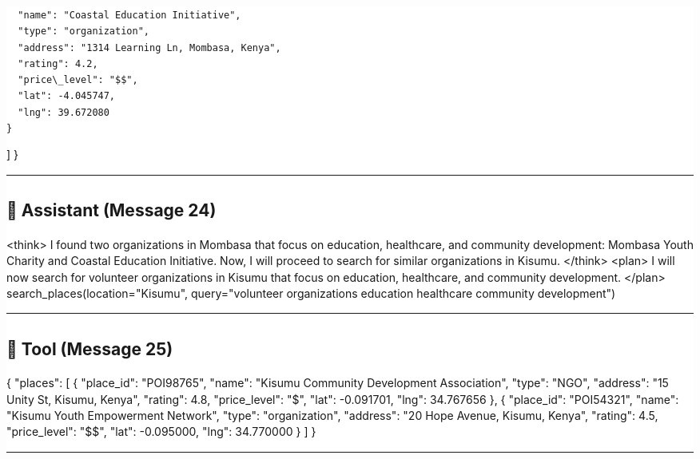       "name": "Coastal Education Initiative",
      "type": "organization",
      "address": "1314 Learning Ln, Mombasa, Kenya",
      "rating": 4.2,
      "price\_level": "$$",
      "lat": -4.045747,
      "lng": 39.672080
    }
  ]
}

---

## 🤖 Assistant (Message 24)

&lt;think&gt;
I found two organizations in Mombasa that focus on education, healthcare, and community development: Mombasa Youth Charity and Coastal Education Initiative. Now, I will proceed to search for similar organizations in Kisumu.
&lt;/think&gt;
&lt;plan&gt;
I will now search for volunteer organizations in Kisumu that focus on education, healthcare, and community development.
&lt;/plan&gt;
search\_places(location="Kisumu", query="volunteer organizations education healthcare community development")

---

## 🔧 Tool (Message 25)

{
  "places": [
    {
      "place\_id": "POI98765",
      "name": "Kisumu Community Development Association",
      "type": "NGO",
      "address": "15 Unity St, Kisumu, Kenya",
      "rating": 4.8,
      "price\_level": "$",
      "lat": -0.091701,
      "lng": 34.767656
    },
    {
      "place\_id": "POI54321",
      "name": "Kisumu Youth Empowerment Network",
      "type": "organization",
      "address": "20 Hope Avenue, Kisumu, Kenya",
      "rating": 4.5,
      "price\_level": "$$",
      "lat": -0.095000,
      "lng": 34.770000
    }
  ]
}

---